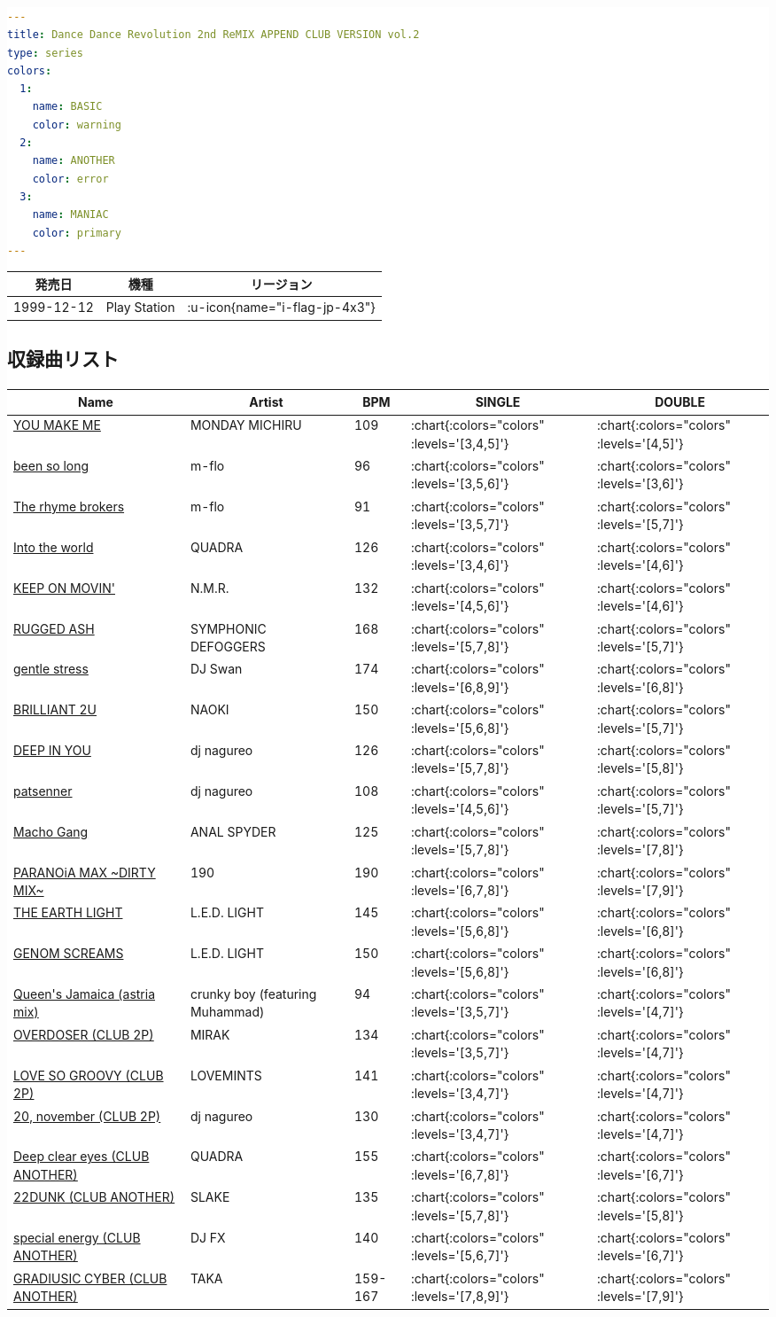 ```yaml
---
title: Dance Dance Revolution 2nd ReMIX APPEND CLUB VERSION vol.2
type: series
colors:
  1:
    name: BASIC
    color: warning
  2:
    name: ANOTHER
    color: error
  3:
    name: MANIAC
    color: primary
---
```


|発売日|機種|リージョン|
|------|----|---------|
|1999-12-12|Play Station| :u-icon{name="i-flag-jp-4x3"} |

## 収録曲リスト

|Name|Artist|BPM|SINGLE|DOUBLE|
|----|------|---|------|------|
|[YOU MAKE ME](/playstation-jp/club-vol2/you-make-me)|MONDAY MICHIRU|109| :chart{:colors="colors" :levels='[3,4,5]'} | :chart{:colors="colors" :levels='[4,5]'} |
|[been so long](/playstation-jp/club-vol2/been-so-long)|m-flo|96| :chart{:colors="colors" :levels='[3,5,6]'} | :chart{:colors="colors" :levels='[3,6]'} |
|[The rhyme brokers](/playstation-jp/club-vol2/the-rhyme-brokers)|m-flo|91| :chart{:colors="colors" :levels='[3,5,7]'} | :chart{:colors="colors" :levels='[5,7]'} |
|[Into the world](/playstation-jp/club-vol2/into-the-world)|QUADRA|126| :chart{:colors="colors" :levels='[3,4,6]'} | :chart{:colors="colors" :levels='[4,6]'} |
|[KEEP ON MOVIN'](/playstation-jp/2nd/keep-on-movin)|N.M.R.|132| :chart{:colors="colors" :levels='[4,5,6]'} | :chart{:colors="colors" :levels='[4,6]'} |
|[RUGGED ASH](/playstation-jp/club-vol2/rugged-ash)|SYMPHONIC DEFOGGERS|168| :chart{:colors="colors" :levels='[5,7,8]'} | :chart{:colors="colors" :levels='[5,7]'} |
|[gentle stress](/playstation-jp/club-vol2/gentle-stress)|DJ Swan|174| :chart{:colors="colors" :levels='[6,8,9]'} | :chart{:colors="colors" :levels='[6,8]'} |
|[BRILLIANT 2U](/playstation-jp/2nd/brilliant-2u)|NAOKI|150| :chart{:colors="colors" :levels='[5,6,8]'} | :chart{:colors="colors" :levels='[5,7]'} |
|[DEEP IN YOU](/playstation-jp/club-vol2/deep-in-you)|dj nagureo|126| :chart{:colors="colors" :levels='[5,7,8]'} | :chart{:colors="colors" :levels='[5,8]'} |
|[patsenner](/playstation-jp/club-vol2/patsenner)|dj nagureo|108| :chart{:colors="colors" :levels='[4,5,6]'} | :chart{:colors="colors" :levels='[5,7]'} |
|[Macho Gang](/playstation-jp/club-vol2/macho-gang)|ANAL SPYDER|125| :chart{:colors="colors" :levels='[5,7,8]'} | :chart{:colors="colors" :levels='[7,8]'} |
|[PARANOiA MAX \~DIRTY MIX\~](/playstation-jp/1st/paranoia-max)|190|190| :chart{:colors="colors" :levels='[6,7,8]'} | :chart{:colors="colors" :levels='[7,9]'} |
|[THE EARTH LIGHT](/playstation-jp/club-vol2/the-earth-light)|L.E.D. LIGHT|145| :chart{:colors="colors" :levels='[5,6,8]'} | :chart{:colors="colors" :levels='[6,8]'} |
|[GENOM SCREAMS](/playstation-jp/club-vol2/genom-screams)|L.E.D. LIGHT|150| :chart{:colors="colors" :levels='[5,6,8]'} | :chart{:colors="colors" :levels='[6,8]'} |
|[Queen's Jamaica (astria mix)](/playstation-jp/club-vol2/queens-jamaica)|crunky boy (featuring Muhammad)|94| :chart{:colors="colors" :levels='[3,5,7]'} | :chart{:colors="colors" :levels='[4,7]'} |
|[OVERDOSER (CLUB 2P)](/playstation-jp/club-vol2/overdoser-2p)|MIRAK|134| :chart{:colors="colors" :levels='[3,5,7]'} | :chart{:colors="colors" :levels='[4,7]'} |
|[LOVE SO GROOVY (CLUB 2P)](/playstation-jp/club-vol2/love-so-groovy-2p)|LOVEMINTS|141| :chart{:colors="colors" :levels='[3,4,7]'} | :chart{:colors="colors" :levels='[4,7]'} |
|[20, november (CLUB 2P)](/playstation-jp/club-vol2/20-november-2p)|dj nagureo|130| :chart{:colors="colors" :levels='[3,4,7]'} | :chart{:colors="colors" :levels='[4,7]'} |
|[Deep clear eyes (CLUB ANOTHER)](/playstation-jp/club-vol2/deep-clear-eyes-another)|QUADRA|155| :chart{:colors="colors" :levels='[6,7,8]'} | :chart{:colors="colors" :levels='[6,7]'} |
|[22DUNK (CLUB ANOTHER)](/playstation-jp/club-vol2/22dunk-another)|SLAKE|135| :chart{:colors="colors" :levels='[5,7,8]'} | :chart{:colors="colors" :levels='[5,8]'} |
|[special energy (CLUB ANOTHER)](/playstation-jp/club-vol2/special-energy-another)|DJ FX|140| :chart{:colors="colors" :levels='[5,6,7]'} | :chart{:colors="colors" :levels='[6,7]'} |
|[GRADIUSIC CYBER (CLUB ANOTHER)](/playstation-jp/club-vol2/gradiusic-cyber-another)|TAKA|159-167| :chart{:colors="colors" :levels='[7,8,9]'} | :chart{:colors="colors" :levels='[7,9]'} |